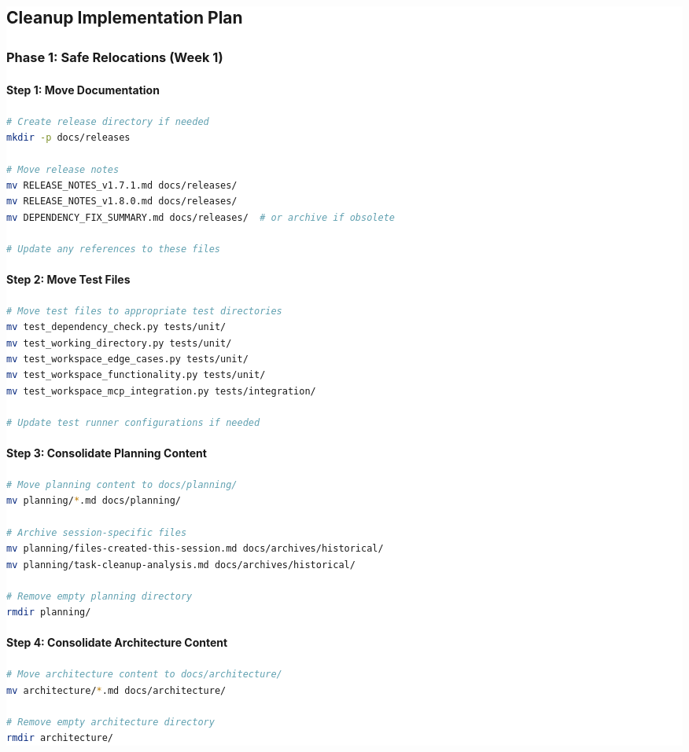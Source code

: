 ## Cleanup Implementation Plan

### Phase 1: Safe Relocations (Week 1)

#### Step 1: Move Documentation

```bash
# Create release directory if needed
mkdir -p docs/releases

# Move release notes
mv RELEASE_NOTES_v1.7.1.md docs/releases/
mv RELEASE_NOTES_v1.8.0.md docs/releases/
mv DEPENDENCY_FIX_SUMMARY.md docs/releases/  # or archive if obsolete

# Update any references to these files
```

#### Step 2: Move Test Files

```bash
# Move test files to appropriate test directories
mv test_dependency_check.py tests/unit/
mv test_working_directory.py tests/unit/
mv test_workspace_edge_cases.py tests/unit/
mv test_workspace_functionality.py tests/unit/
mv test_workspace_mcp_integration.py tests/integration/

# Update test runner configurations if needed
```

#### Step 3: Consolidate Planning Content

```bash
# Move planning content to docs/planning/
mv planning/*.md docs/planning/

# Archive session-specific files
mv planning/files-created-this-session.md docs/archives/historical/
mv planning/task-cleanup-analysis.md docs/archives/historical/

# Remove empty planning directory
rmdir planning/
```

#### Step 4: Consolidate Architecture Content

```bash
# Move architecture content to docs/architecture/
mv architecture/*.md docs/architecture/

# Remove empty architecture directory
rmdir architecture/
```

